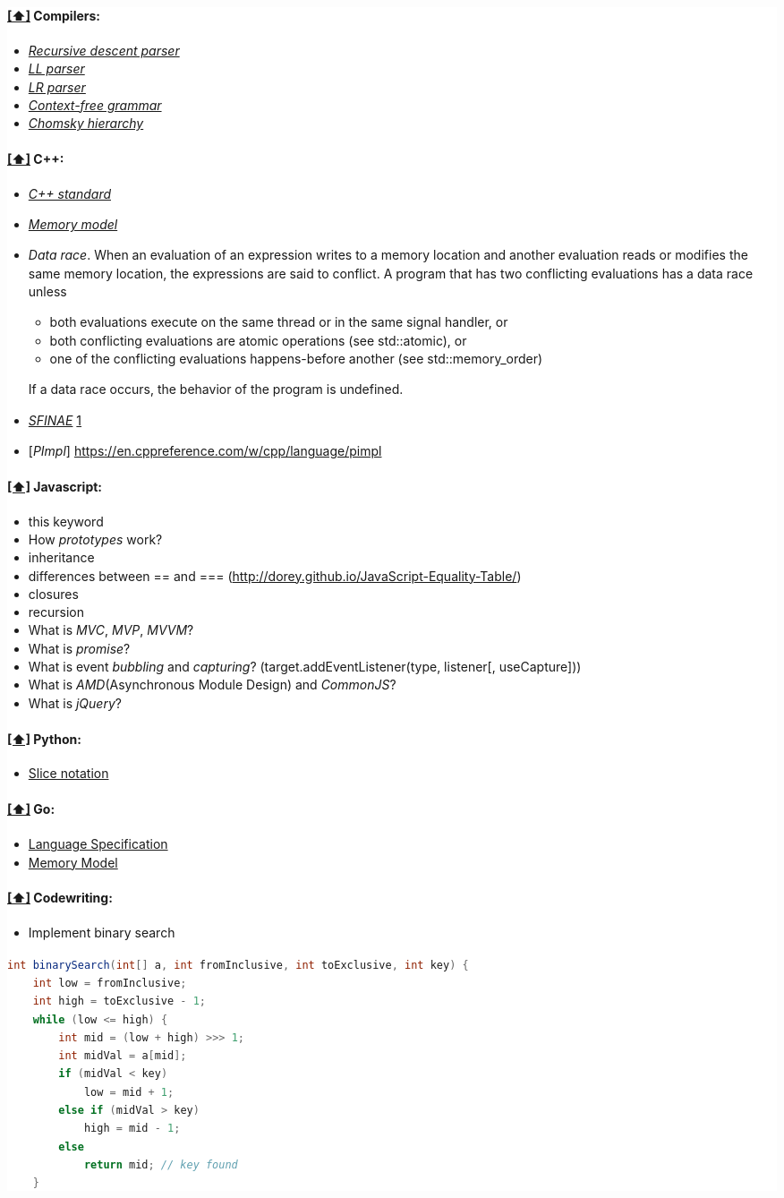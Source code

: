 #### [[⬆]](#toc) <a name='compilers'>Compilers:</a>

- [_Recursive descent parser_](https://en.wikipedia.org/wiki/Recursive_descent_parser)
- [_LL parser_](https://en.wikipedia.org/wiki/LL_parser)
- [_LR parser_](https://en.wikipedia.org/wiki/LR_parser)
- [_Context-free grammar_](https://en.wikipedia.org/wiki/Context-free_grammar)
- [_Chomsky hierarchy_](https://en.wikipedia.org/wiki/Chomsky_hierarchy)

#### [[⬆]](#toc) <a name='cpp'>C++:</a>

- [_C++ standard_](http://eel.is/c++draft/)
- [_Memory model_](https://en.cppreference.com/w/cpp/language/memory_model)
- _Data race_. When an evaluation of an expression writes to a memory location and another evaluation reads or modifies the same memory location, the expressions are said to conflict. A program that has two conflicting evaluations has a data race unless

  - both evaluations execute on the same thread or in the same signal handler, or
  - both conflicting evaluations are atomic operations (see std::atomic), or
  - one of the conflicting evaluations happens-before another (see std::memory_order)

  If a data race occurs, the behavior of the program is undefined.

- [_SFINAE_](https://en.cppreference.com/w/cpp/language/sfinae) [1](https://cpppatterns.com/patterns/function-template-sfinae.html)
- [*PImpl*] https://en.cppreference.com/w/cpp/language/pimpl

#### [[⬆]](#toc) <a name='javascript'>Javascript:</a>

- this keyword
- How _prototypes_ work?
- inheritance
- differences between == and === (http://dorey.github.io/JavaScript-Equality-Table/)
- closures
- recursion
- What is _MVC_, _MVP_, _MVVM_?
- What is _promise_?
- What is event _bubbling_ and _capturing_? (target.addEventListener(type, listener[, useCapture]))
- What is _AMD_(Asynchronous Module Design) and _CommonJS_?
- What is _jQuery_?

#### [[⬆]](#toc) <a name='python'>Python:</a>

- [Slice notation](https://stackoverflow.com/questions/509211/understanding-slice-notation/509295#509295)

#### [[⬆]](#toc) <a name='go'>Go:</a>

- [Language Specification](https://golang.org/ref/spec)
- [Memory Model](https://golang.org/ref/mem)

#### [[⬆]](#toc) <a name='codewriting'>Codewriting:</a>

- Implement binary search

```java
int binarySearch(int[] a, int fromInclusive, int toExclusive, int key) {
    int low = fromInclusive;
    int high = toExclusive - 1;
    while (low <= high) {
        int mid = (low + high) >>> 1;
        int midVal = a[mid];
        if (midVal < key)
            low = mid + 1;
        else if (midVal > key)
            high = mid - 1;
        else
            return mid; // key found
    }
```